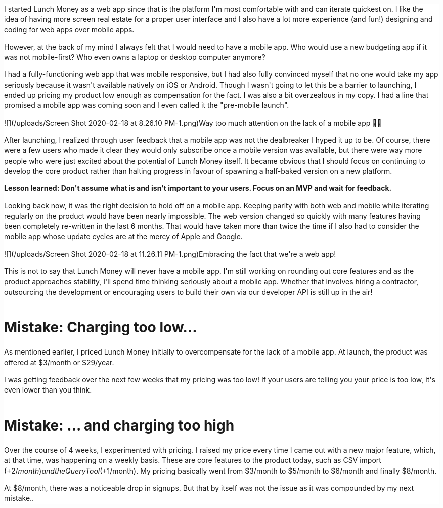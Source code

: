 I started Lunch Money as a web app since that is the platform I'm most comfortable with and can iterate quickest on. I like the idea of having more screen real estate for a proper user interface and I also have a lot more experience (and fun!) designing and coding for web apps over mobile apps.

However, at the back of my mind I always felt that I would need to have a mobile app. Who would use a new budgeting app if it was not mobile-first? Who even owns a laptop or desktop computer anymore?

I had a fully-functioning web app that was mobile responsive, but I had also fully convinced myself that no one would take my app seriously because it wasn't available natively on iOS or Android. Though I wasn't going to let this be a barrier to launching, I ended up pricing my product low enough as compensation for the fact. I was also a bit overzealous in my copy. I had a line that promised a mobile app was coming soon and I even called it the "pre-mobile launch".

![](/uploads/Screen Shot 2020-02-18 at 8.26.10 PM-1.png)<span class="caption">Way too much attention on the lack of a mobile app 🤦‍♀️</span>

After launching, I realized through user feedback that a mobile app was not the dealbreaker I hyped it up to be. Of course, there were a few users who made it clear they would only subscribe once a mobile version was available, but there were way more people who were just excited about the potential of Lunch Money itself. It became obvious that I should focus on continuing to develop the core product rather than halting progress in favour of spawning a half-baked version on a new platform.

<p class="tip"><b>Lesson learned: Don't assume what is and isn't important to your users. Focus on an MVP and wait for feedback.</b></p>

Looking back now, it was the right decision to hold off on a mobile app. Keeping parity with both web and mobile while iterating regularly on the product would have been nearly impossible. The web version changed so quickly with many features having been completely re-written in the last 6 months. That would have taken more than twice the time if I also had to consider the mobile app whose update cycles are at the mercy of Apple and Google.

![](/uploads/Screen Shot 2020-02-18 at 11.26.11 PM-1.png)<span class="caption">Embracing the fact that we're a web app!</span>

This is not to say that Lunch Money will never have a mobile app. I'm still working on rounding out core features and as the product approaches stability, I'll spend time thinking seriously about a mobile app. Whether that involves hiring a contractor, outsourcing the development or encouraging users to build their own via our developer API is still up in the air!

# Mistake: Charging too low...

As mentioned earlier, I priced Lunch Money initially to overcompensate for the lack of a mobile app. At launch, the product was offered at $3/month or $29/year.

I was getting feedback over the next few weeks that my pricing was too low! If your users are telling you your price is too low, it's even lower than you think.

# Mistake: ... and charging too high

Over the course of 4 weeks, I experimented with pricing. I raised my price every time I came out with a new major feature, which, at that time, was happening on a weekly basis. These are core features to the product today, such as CSV import (+$2/month) and the Query Tool (+$1/month). My pricing basically went from $3/month to $5/month to $6/month and finally $8/month.

At $8/month, there was a noticeable drop in signups. But that by itself was not the issue as it was compounded by my next mistake..
